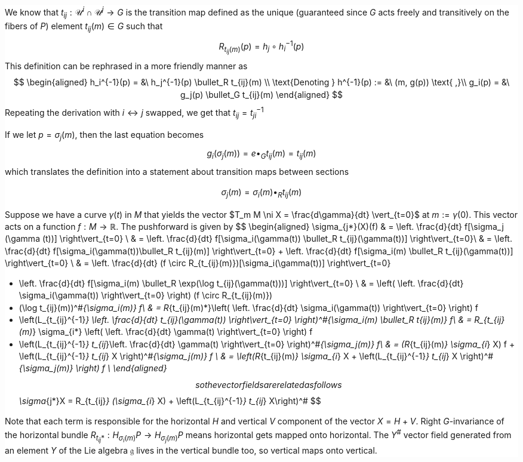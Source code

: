 We know that $t_{ij}: \mathcal U^i \cap \mathcal U^j \rightarrow G$ is the transition map defined as the unique (guaranteed since $G$ acts freely and transitively on the fibers of $P$) element $t_{ij}(m) \in G$ such that 
$$R_{t_{ij}(m)}(p) = h_j \circ h_i^{-1}(p)$$ 
This definition can be rephrased in a more friendly manner as 
$$
\begin{aligned}
h_i^{-1}(p) = &\ h_j^{-1}(p) \bullet_R t_{ij}(m) \\
\text{Denoting } h^{-1}(p) := &\ (m, g(p)) \text{ ,}\\
g_i(p) = &\ g_j(p) \bullet_G t_{ij}(m) 
\end{aligned}
$$
Repeating the derivation with $i \leftrightarrow j$ swapped, we get that $t_{ij} = t_{ji}^{-1}$

If we let $p=\sigma_j(m)$, then the last equation becomes
$$g_i(\sigma_j(m)) = e \bullet_G t_{ij}(m) = t_{ij}(m)$$
which translates the definition into a statement about transition maps between sections

$$\sigma_j(m) = \sigma_i(m) \bullet_R t_{ij}(m)$$

Suppose we have a curve $\gamma(t)$ in $M$ that yields the vector $T_m M \ni X = \frac{d\gamma}{dt} \vert_{t=0}$ at $m:=\gamma(0)$. This vector acts on a function $f:M\rightarrow \mathbb R$. The pushforward is given by
$$
\begin{aligned}
\sigma_{j*}(X)(f) & = \left. \frac{d}{dt} f[\sigma_j (\gamma (t))] \right\vert_{t=0} \\
& = \left. \frac{d}{dt} f[\sigma_i(\gamma(t)) \bullet_R t_{ij}(\gamma(t))] \right\vert_{t=0}\\
& = \left. \frac{d}{dt} f[\sigma_i(\gamma(t))\bullet_R t_{ij}(m)] \right\vert_{t=0} + \left. \frac{d}{dt} f[\sigma_i(m) \bullet_R t_{ij}(\gamma(t))] \right\vert_{t=0} \\
& = \left. \frac{d}{dt} (f \circ R_{t_{ij}(m)})[\sigma_i(\gamma(t))] \right\vert_{t=0} 
+ \left. \frac{d}{dt} f[\sigma_i(m) \bullet_R \exp(\log t_{ij}(\gamma(t)))] \right\vert_{t=0} \\
& = \left( \left. \frac{d}{dt} \sigma_i(\gamma(t)) \right\vert_{t=0} \right) (f \circ  R_{t_{ij}(m)})
+ (\log t_{ij}(m))^\#_{\sigma_i(m)} f\\
& = R_{t_{ij}(m)*}\left( \left. \frac{d}{dt} \sigma_i(\gamma(t)) \right\vert_{t=0} \right) f 
+ \left(L_{t_{ij}^{-1}*} \left. \frac{d}{dt} t_{ij}(\gamma(t)) \right\vert_{t=0} \right)^\#_{\sigma_i(m) \bullet_R t_{ij}(m)} f\\
& = R_{t_{ij}(m)*} \sigma_{i*} \left( \left. \frac{d}{dt} \gamma(t) \right\vert_{t=0} \right) f 
+ \left(L_{t_{ij}^{-1}*} t_{ij*}\left. \frac{d}{dt} \gamma(t) \right\vert_{t=0} \right)^\#_{\sigma_j(m)} f\\
& = (R_{t_{ij}(m)*} \sigma_{i*} X) f + \left(L_{t_{ij}^{-1}*} t_{ij*} X \right)^\#_{\sigma_j(m)} f \\
& = \left(R_{t_{ij}(m)*} \sigma_{i*} X + \left(L_{t_{ij}^{-1}*} t_{ij*} X \right)^\#_{\sigma_j(m)} \right) f \\
\end{aligned}
$$
so the vector fields are related as follows
$$\sigma_{j*}X = R_{t_{ij}*} (\sigma_{i*} X) + \left(L_{t_{ij}^{-1}*} t_{ij*} X\right)^\# $$

Note that each term is responsible for the horizontal $H$ and vertical $V$ component of the vector $X=H+V$. Right $G$-invariance of the horizontal bundle $R_{t_{ij}*} : H_{\sigma_i(m)} P \rightarrow H_{\sigma_j(m)} P$ means horizontal gets mapped onto horizontal. The $Y^\#$ vector field generated from an element $Y$ of the Lie algebra $\mathfrak g$ lives in the vertical bundle too, so vertical maps onto vertical.
